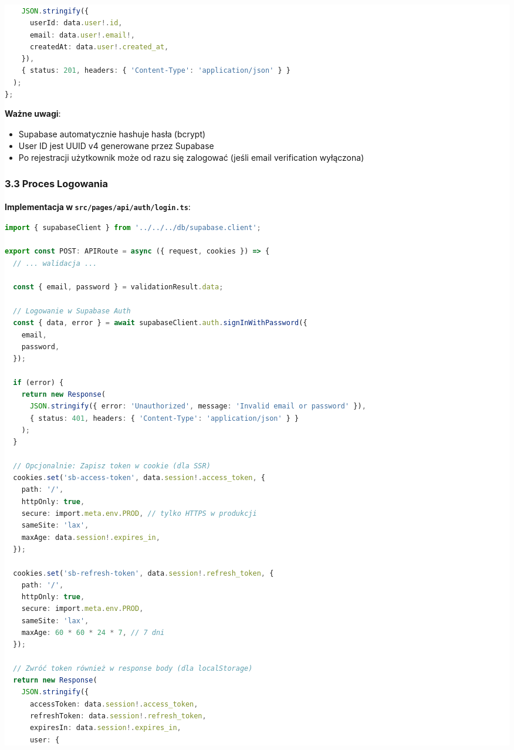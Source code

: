 ```typescript
    JSON.stringify({
      userId: data.user!.id,
      email: data.user!.email!,
      createdAt: data.user!.created_at,
    }),
    { status: 201, headers: { 'Content-Type': 'application/json' } }
  );
};
```

**Ważne uwagi**:
- Supabase automatycznie hashuje hasła (bcrypt)
- User ID jest UUID v4 generowane przez Supabase
- Po rejestracji użytkownik może od razu się zalogować (jeśli email verification wyłączona)

### 3.3 Proces Logowania

**Implementacja w `src/pages/api/auth/login.ts`**:

```typescript
import { supabaseClient } from '../../../db/supabase.client';

export const POST: APIRoute = async ({ request, cookies }) => {
  // ... walidacja ...
  
  const { email, password } = validationResult.data;
  
  // Logowanie w Supabase Auth
  const { data, error } = await supabaseClient.auth.signInWithPassword({
    email,
    password,
  });
  
  if (error) {
    return new Response(
      JSON.stringify({ error: 'Unauthorized', message: 'Invalid email or password' }),
      { status: 401, headers: { 'Content-Type': 'application/json' } }
    );
  }
  
  // Opcjonalnie: Zapisz token w cookie (dla SSR)
  cookies.set('sb-access-token', data.session!.access_token, {
    path: '/',
    httpOnly: true,
    secure: import.meta.env.PROD, // tylko HTTPS w produkcji
    sameSite: 'lax',
    maxAge: data.session!.expires_in,
  });
  
  cookies.set('sb-refresh-token', data.session!.refresh_token, {
    path: '/',
    httpOnly: true,
    secure: import.meta.env.PROD,
    sameSite: 'lax',
    maxAge: 60 * 60 * 24 * 7, // 7 dni
  });
  
  // Zwróć token również w response body (dla localStorage)
  return new Response(
    JSON.stringify({
      accessToken: data.session!.access_token,
      refreshToken: data.session!.refresh_token,
      expiresIn: data.session!.expires_in,
      user: {
```